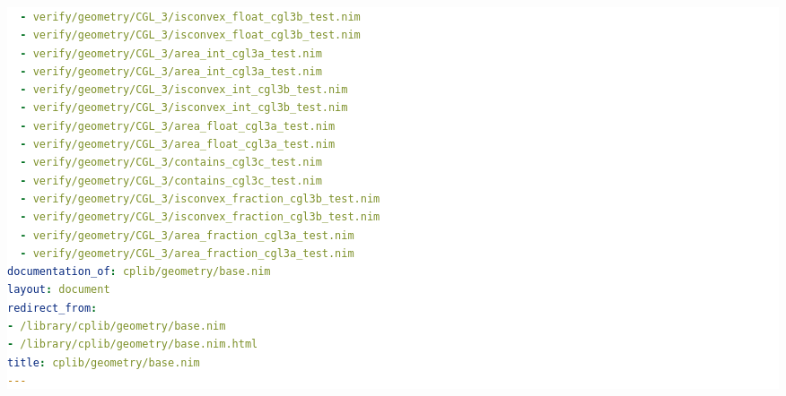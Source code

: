 ```yaml
  - verify/geometry/CGL_3/isconvex_float_cgl3b_test.nim
  - verify/geometry/CGL_3/isconvex_float_cgl3b_test.nim
  - verify/geometry/CGL_3/area_int_cgl3a_test.nim
  - verify/geometry/CGL_3/area_int_cgl3a_test.nim
  - verify/geometry/CGL_3/isconvex_int_cgl3b_test.nim
  - verify/geometry/CGL_3/isconvex_int_cgl3b_test.nim
  - verify/geometry/CGL_3/area_float_cgl3a_test.nim
  - verify/geometry/CGL_3/area_float_cgl3a_test.nim
  - verify/geometry/CGL_3/contains_cgl3c_test.nim
  - verify/geometry/CGL_3/contains_cgl3c_test.nim
  - verify/geometry/CGL_3/isconvex_fraction_cgl3b_test.nim
  - verify/geometry/CGL_3/isconvex_fraction_cgl3b_test.nim
  - verify/geometry/CGL_3/area_fraction_cgl3a_test.nim
  - verify/geometry/CGL_3/area_fraction_cgl3a_test.nim
documentation_of: cplib/geometry/base.nim
layout: document
redirect_from:
- /library/cplib/geometry/base.nim
- /library/cplib/geometry/base.nim.html
title: cplib/geometry/base.nim
---
```

